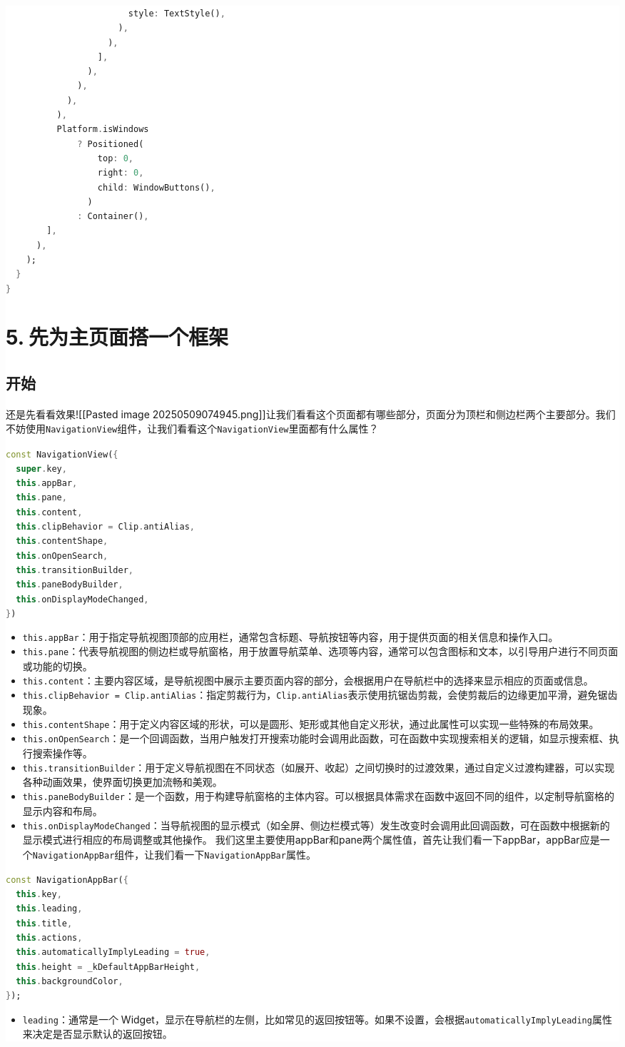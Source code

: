 ```dart
                        style: TextStyle(),  
                      ),  
                    ),  
                  ],  
                ),  
              ),  
            ),  
          ),  
          Platform.isWindows  
              ? Positioned(  
                  top: 0,  
                  right: 0,  
                  child: WindowButtons(),  
                )  
              : Container(),  
        ],  
      ),  
    );  
  }  
}
```
# 5. 先为主页面搭一个框架
## 开始
还是先看看效果![[Pasted image 20250509074945.png]]让我们看看这个页面都有哪些部分，页面分为顶栏和侧边栏两个主要部分。我们不妨使用`NavigationView`组件，让我们看看这个`NavigationView`里面都有什么属性？
```dart
const NavigationView({  
  super.key,  
  this.appBar,  
  this.pane,  
  this.content,  
  this.clipBehavior = Clip.antiAlias,  
  this.contentShape,  
  this.onOpenSearch,  
  this.transitionBuilder,  
  this.paneBodyBuilder,  
  this.onDisplayModeChanged,  
})
```
- `this.appBar`：用于指定导航视图顶部的应用栏，通常包含标题、导航按钮等内容，用于提供页面的相关信息和操作入口。
- `this.pane`：代表导航视图的侧边栏或导航窗格，用于放置导航菜单、选项等内容，通常可以包含图标和文本，以引导用户进行不同页面或功能的切换。
- `this.content`：主要内容区域，是导航视图中展示主要页面内容的部分，会根据用户在导航栏中的选择来显示相应的页面或信息。
- `this.clipBehavior = Clip.antiAlias`：指定剪裁行为，`Clip.antiAlias`表示使用抗锯齿剪裁，会使剪裁后的边缘更加平滑，避免锯齿现象。
- `this.contentShape`：用于定义内容区域的形状，可以是圆形、矩形或其他自定义形状，通过此属性可以实现一些特殊的布局效果。
- `this.onOpenSearch`：是一个回调函数，当用户触发打开搜索功能时会调用此函数，可在函数中实现搜索相关的逻辑，如显示搜索框、执行搜索操作等。
- `this.transitionBuilder`：用于定义导航视图在不同状态（如展开、收起）之间切换时的过渡效果，通过自定义过渡构建器，可以实现各种动画效果，使界面切换更加流畅和美观。
- `this.paneBodyBuilder`：是一个函数，用于构建导航窗格的主体内容。可以根据具体需求在函数中返回不同的组件，以定制导航窗格的显示内容和布局。
- `this.onDisplayModeChanged`：当导航视图的显示模式（如全屏、侧边栏模式等）发生改变时会调用此回调函数，可在函数中根据新的显示模式进行相应的布局调整或其他操作。
  我们这里主要使用appBar和pane两个属性值，首先让我们看一下appBar，appBar应是一个`NavigationAppBar`组件，让我们看一下`NavigationAppBar`属性。
```dart
const NavigationAppBar({  
  this.key,  
  this.leading,  
  this.title,  
  this.actions,  
  this.automaticallyImplyLeading = true,  
  this.height = _kDefaultAppBarHeight,  
  this.backgroundColor,  
});
```
- `leading`：通常是一个 Widget，显示在导航栏的左侧，比如常见的返回按钮等。如果不设置，会根据`automaticallyImplyLeading`属性来决定是否显示默认的返回按钮。